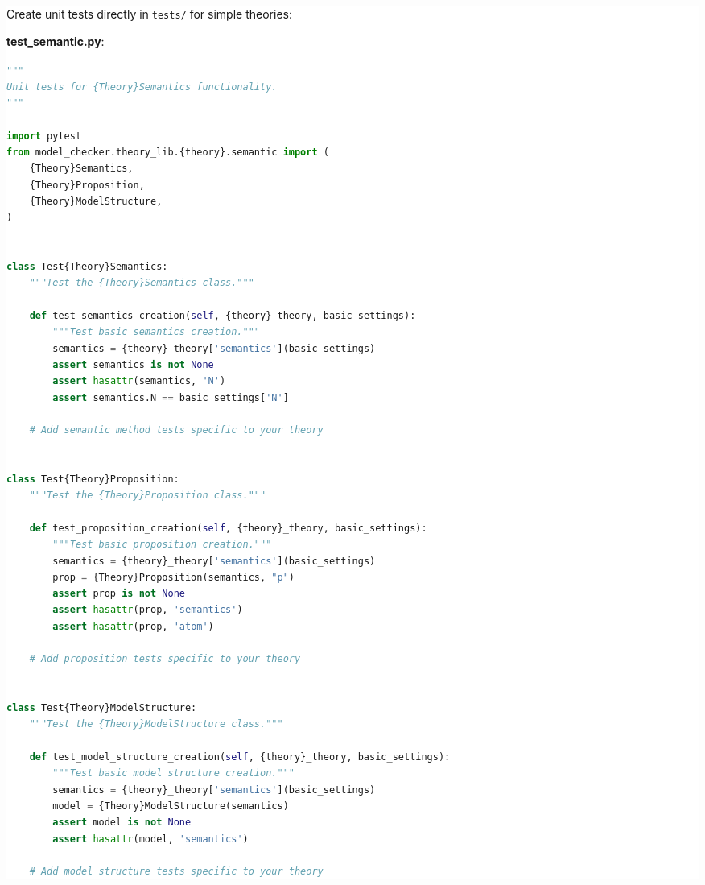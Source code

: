 Create unit tests directly in `tests/` for simple theories:

**test_semantic.py**:
```python
"""
Unit tests for {Theory}Semantics functionality.
"""

import pytest
from model_checker.theory_lib.{theory}.semantic import (
    {Theory}Semantics,
    {Theory}Proposition,
    {Theory}ModelStructure,
)


class Test{Theory}Semantics:
    """Test the {Theory}Semantics class."""
    
    def test_semantics_creation(self, {theory}_theory, basic_settings):
        """Test basic semantics creation."""
        semantics = {theory}_theory['semantics'](basic_settings)
        assert semantics is not None
        assert hasattr(semantics, 'N')
        assert semantics.N == basic_settings['N']
    
    # Add semantic method tests specific to your theory


class Test{Theory}Proposition:
    """Test the {Theory}Proposition class."""
    
    def test_proposition_creation(self, {theory}_theory, basic_settings):
        """Test basic proposition creation."""
        semantics = {theory}_theory['semantics'](basic_settings)
        prop = {Theory}Proposition(semantics, "p")
        assert prop is not None
        assert hasattr(prop, 'semantics')
        assert hasattr(prop, 'atom')
    
    # Add proposition tests specific to your theory


class Test{Theory}ModelStructure:
    """Test the {Theory}ModelStructure class."""
    
    def test_model_structure_creation(self, {theory}_theory, basic_settings):
        """Test basic model structure creation."""
        semantics = {theory}_theory['semantics'](basic_settings)
        model = {Theory}ModelStructure(semantics)
        assert model is not None
        assert hasattr(model, 'semantics')
    
    # Add model structure tests specific to your theory
```
